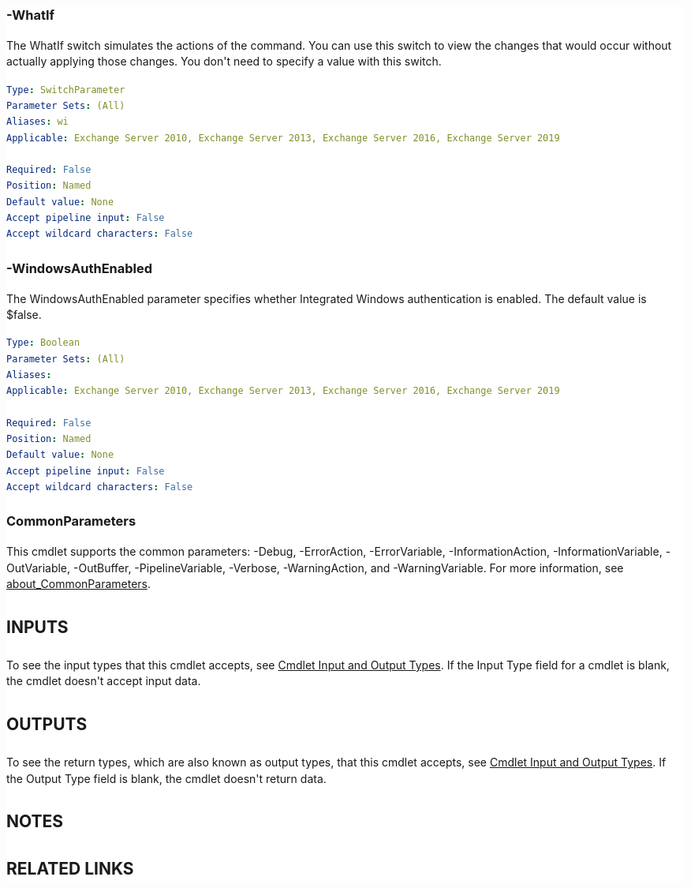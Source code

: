### -WhatIf
The WhatIf switch simulates the actions of the command. You can use this switch to view the changes that would occur without actually applying those changes. You don't need to specify a value with this switch.

```yaml
Type: SwitchParameter
Parameter Sets: (All)
Aliases: wi
Applicable: Exchange Server 2010, Exchange Server 2013, Exchange Server 2016, Exchange Server 2019

Required: False
Position: Named
Default value: None
Accept pipeline input: False
Accept wildcard characters: False
```

### -WindowsAuthEnabled
The WindowsAuthEnabled parameter specifies whether Integrated Windows authentication is enabled. The default value is $false.

```yaml
Type: Boolean
Parameter Sets: (All)
Aliases:
Applicable: Exchange Server 2010, Exchange Server 2013, Exchange Server 2016, Exchange Server 2019

Required: False
Position: Named
Default value: None
Accept pipeline input: False
Accept wildcard characters: False
```

### CommonParameters
This cmdlet supports the common parameters: -Debug, -ErrorAction, -ErrorVariable, -InformationAction, -InformationVariable, -OutVariable, -OutBuffer, -PipelineVariable, -Verbose, -WarningAction, and -WarningVariable. For more information, see [about_CommonParameters](https://go.microsoft.com/fwlink/p/?LinkID=113216).

## INPUTS

###  
To see the input types that this cmdlet accepts, see [Cmdlet Input and Output Types](https://go.microsoft.com/fwlink/p/?LinkId=616387). If the Input Type field for a cmdlet is blank, the cmdlet doesn't accept input data.

## OUTPUTS

###  
To see the return types, which are also known as output types, that this cmdlet accepts, see [Cmdlet Input and Output Types](https://go.microsoft.com/fwlink/p/?LinkId=616387). If the Output Type field is blank, the cmdlet doesn't return data.

## NOTES

## RELATED LINKS
